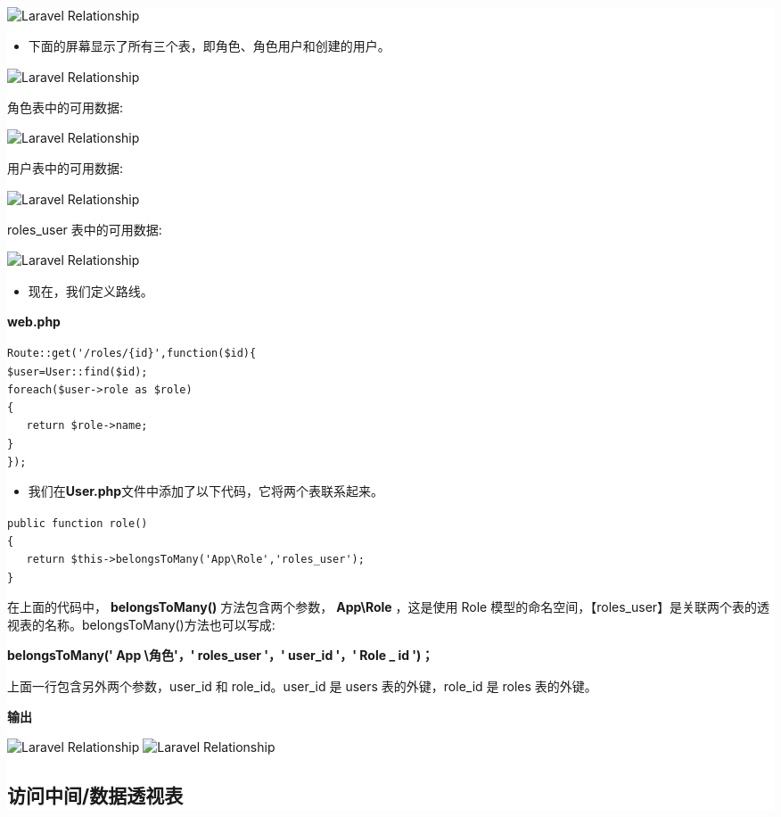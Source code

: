 ![Laravel Relationship](../Images/b416974c32f370df060cc8fb4fdc115c.png)

*   下面的屏幕显示了所有三个表，即角色、角色用户和创建的用户。

![Laravel Relationship](../Images/0496ef87cc9ea46eeb627fe2741a7c3e.png)

角色表中的可用数据:

![Laravel Relationship](../Images/c0c0af59121ff97e1bff7cb15fcee108.png)

用户表中的可用数据:

![Laravel Relationship](../Images/e591dc50b0cb4866eee10cf3717b7e28.png)

roles_user 表中的可用数据:

![Laravel Relationship](../Images/be9edae59acc17a73992d984b2d903fc.png)

*   现在，我们定义路线。

**web.php**

```
Route::get('/roles/{id}',function($id){
$user=User::find($id);
foreach($user->role as $role)
{
   return $role->name;
}
});

```

*   我们在**User.php**文件中添加了以下代码，它将两个表联系起来。

```
public function role()
{
   return $this->belongsToMany('App\Role','roles_user');
} 

```

在上面的代码中， **belongsToMany()** 方法包含两个参数， **App\Role** ，这是使用 Role 模型的命名空间，【roles_user】是关联两个表的透视表的名称。belongsToMany()方法也可以写成:

**belongsToMany(' App \角色'，' roles_user '，' user_id '，' Role _ id ')；**

上面一行包含另外两个参数，user_id 和 role_id。user_id 是 users 表的外键，role_id 是 roles 表的外键。

**输出**

![Laravel Relationship](../Images/632dc88bdcbcea6d03cad9c188bc52c9.png)
![Laravel Relationship](../Images/78cc09af5ff79de43e574d0c8b356cee.png)

## 访问中间/数据透视表
